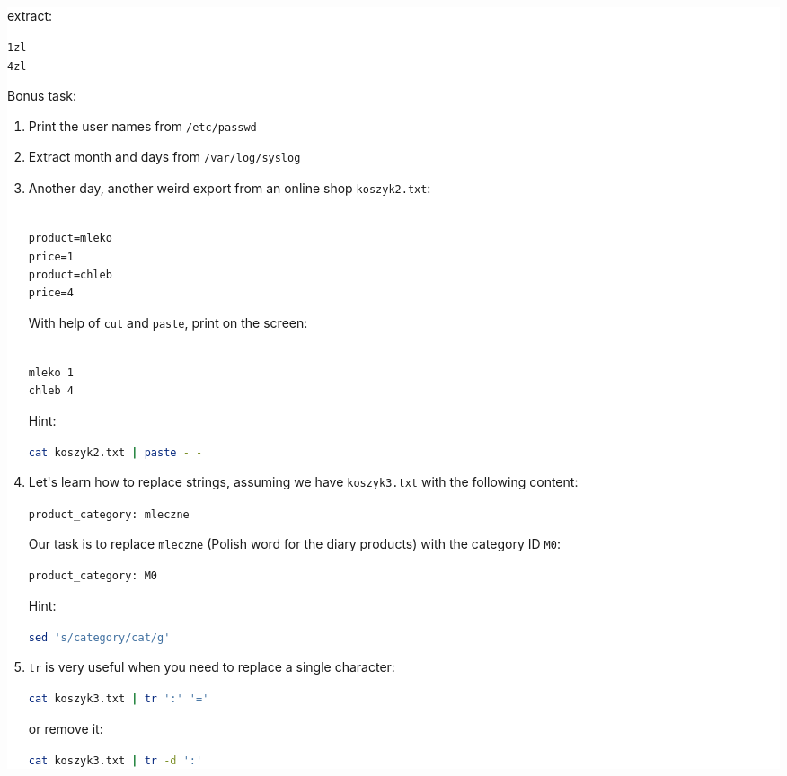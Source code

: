    extract:

   ```
   1zl
   4zl
   ```

   Bonus task:

   1. Print the user names from `/etc/passwd`
   2. Extract month and days from `/var/log/syslog`

2. Another day, another weird export from an online shop `koszyk2.txt`:

   ```

   product=mleko
   price=1
   product=chleb
   price=4
   ```

   With help of `cut` and `paste`, print on the screen:

   ```

   mleko 1
   chleb 4
   ```

   Hint:

   ```bash
   cat koszyk2.txt | paste - -
   ```

3. Let's learn how to replace strings, assuming we have `koszyk3.txt` with the following content:

   ```
   product_category: mleczne
   ```

   Our task is to replace `mleczne` (Polish word for the diary products) with the category ID `M0`:

   ```
   product_category: M0
   ```

   Hint:

   ```bash
   sed 's/category/cat/g'
   ```

4. `tr` is very useful when you need to replace a single character:

   ```bash
   cat koszyk3.txt | tr ':' '='
   ```
   
   or remove it:

   ```bash
   cat koszyk3.txt | tr -d ':'
   ```
